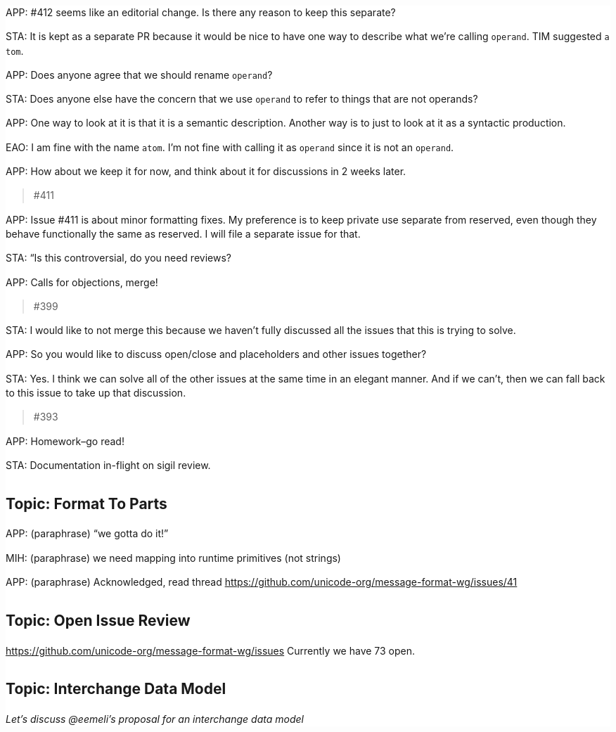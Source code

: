 APP: #412 seems like an editorial change. Is there any reason to keep this separate?

STA: It is kept as a separate PR because it would be nice to have one way to describe what we’re calling `operand`. TIM suggested `atom`.

APP: Does anyone agree that we should rename `operand`?

STA: Does anyone else have the concern that we use `operand` to refer to things that are not operands?

APP: One way to look at it is that it is a semantic description. Another way is to just to look at it as a syntactic production.

EAO: I am fine with the name `atom`. I’m not fine with calling it as `operand` since it is not an `operand`.

APP: How about we keep it for now, and think about it for discussions in 2 weeks later.

> #411

APP: Issue #411 is about minor formatting fixes. My preference is to keep private use separate from reserved, even though they behave functionally the same as reserved. I will file a separate issue for that.

STA: “Is this controversial, do you need reviews?

APP: Calls for objections, merge!

> #399

STA: I would like to not merge this because we haven’t fully discussed all the issues that this is trying to solve.

APP: So you would like to discuss open/close and placeholders and other issues together?

STA: Yes. I think we can solve all of the other issues at the same time in an elegant manner. And if we can’t, then we can fall back to this issue to take up that discussion.

> #393

APP: Homework–go read!

STA: Documentation in-flight on sigil review.

## Topic: Format To Parts

APP: (paraphrase) “we gotta do it!”

MIH: (paraphrase) we need mapping into runtime primitives (not strings)

APP: (paraphrase) Acknowledged, read thread https://github.com/unicode-org/message-format-wg/issues/41

## Topic: Open Issue Review
https://github.com/unicode-org/message-format-wg/issues
Currently we have 73 open.

## Topic: Interchange Data Model
_Let’s discuss @eemeli’s proposal for an interchange data model_
